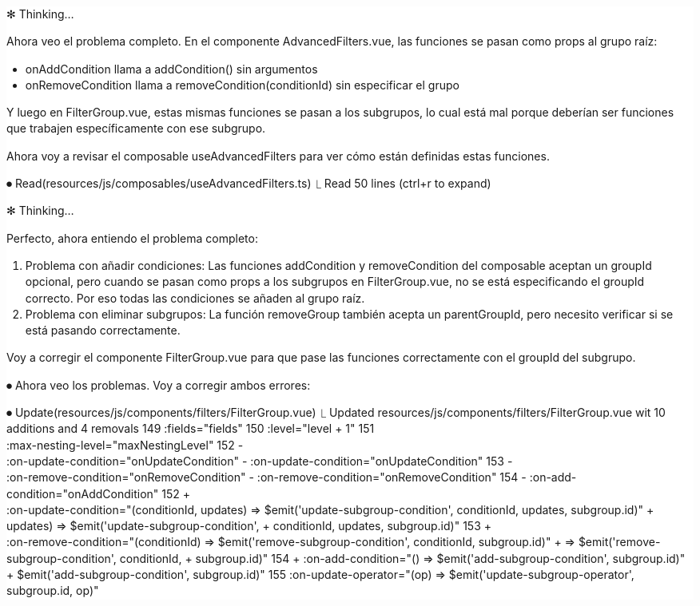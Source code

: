 ✻ Thinking…

  Ahora veo el problema completo. En el componente 
  AdvancedFilters.vue, las funciones se pasan como props al 
  grupo raíz:
  - onAddCondition llama a addCondition() sin argumentos
  - onRemoveCondition llama a removeCondition(conditionId) sin 
  especificar el grupo

  Y luego en FilterGroup.vue, estas mismas funciones se pasan a 
  los subgrupos, lo cual está mal porque deberían ser funciones 
  que trabajen específicamente con ese subgrupo.

  Ahora voy a revisar el composable useAdvancedFilters para ver 
  cómo están definidas estas funciones.

⏺ Read(resources/js/composables/useAdvancedFilters.ts)
  ⎿  Read 50 lines (ctrl+r to expand)

✻ Thinking…

  Perfecto, ahora entiendo el problema completo:

  1. Problema con añadir condiciones: Las funciones addCondition
   y removeCondition del composable aceptan un groupId opcional,
   pero cuando se pasan como props a los subgrupos en 
  FilterGroup.vue, no se está especificando el groupId correcto.
   Por eso todas las condiciones se añaden al grupo raíz.
  2. Problema con eliminar subgrupos: La función removeGroup 
  también acepta un parentGroupId, pero necesito verificar si se
   está pasando correctamente.

  Voy a corregir el componente FilterGroup.vue para que pase las
   funciones correctamente con el groupId del subgrupo.

⏺ Ahora veo los problemas. Voy a corregir ambos errores:

⏺ Update(resources/js/components/filters/FilterGroup.vue)
  ⎿  Updated resources/js/components/filters/FilterGroup.vue wit
      10 additions and 4 removals
       149                    :fields="fields"
       150                    :level="level + 1"
       151                    
             :max-nesting-level="maxNestingLevel"
       152 -                  
     :on-update-condition="onUpdateCondition"
           - :on-update-condition="onUpdateCondition"
       153 -                  
     :on-remove-condition="onRemoveCondition"
           - :on-remove-condition="onRemoveCondition"
       154 -                  :on-add-condition="onAddCondition"
       152 +                  
     :on-update-condition="(conditionId, updates) =>
     $emit('update-subgroup-condition', conditionId, updates,
     subgroup.id)"
           +  updates) => $emit('update-subgroup-condition', 
           + conditionId, updates, subgroup.id)"
       153 +                  
     :on-remove-condition="(conditionId) =>
     $emit('remove-subgroup-condition', conditionId,
     subgroup.id)"
           +  => $emit('remove-subgroup-condition', conditionId, 
           + subgroup.id)"
       154 +                  :on-add-condition="() => 
     $emit('add-subgroup-condition', subgroup.id)"
           + $emit('add-subgroup-condition', subgroup.id)"
       155                    :on-update-operator="(op) => 
             $emit('update-subgroup-operator', subgroup.id, op)"